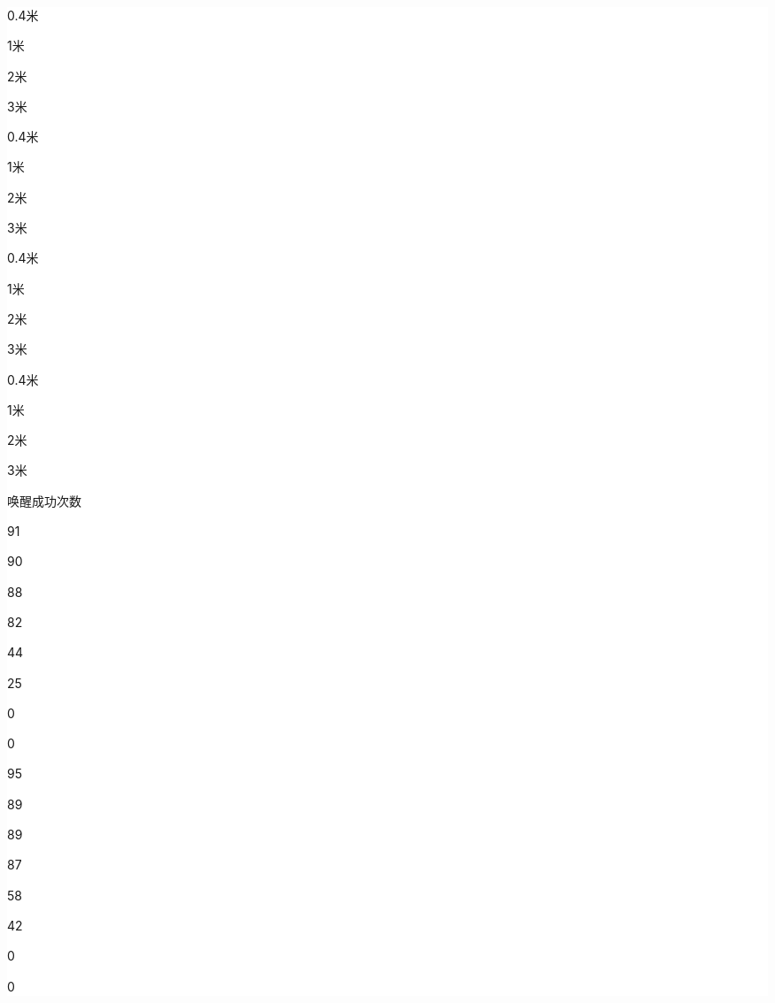 0.4米

1米

2米

3米

0.4米

1米

2米

3米

0.4米

1米

2米

3米

0.4米

1米

2米

3米

唤醒成功次数

91

90

88

82

44

25

0

0

95

89

89

87

58

42

0

0
